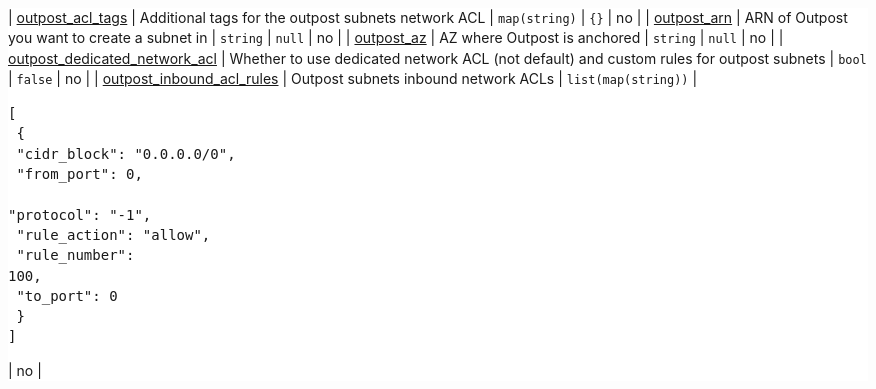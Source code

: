 | <a name="input_outpost_acl_tags"></a> [outpost\_acl\_tags](#input\_outpost\_acl\_tags)                                                                                                                                                                  | Additional tags for the outpost subnets network ACL                                                                                                                                                                                                                                                                    | `map(string)` | `{}`                                                                                                                                                                                                                                                                                                                                                         | no |
| <a name="input_outpost_arn"></a> [outpost\_arn](#input\_outpost\_arn)                                                                                                                                                                                   | ARN of Outpost you want to create a subnet in                                                                                                                                                                                                                                                                          | `string` | `null`                                                                                                                                                                                                                                                                                                                                                       | no |
| <a name="input_outpost_az"></a> [outpost\_az](#input\_outpost\_az)                                                                                                                                                                                      | AZ where Outpost is anchored                                                                                                                                                                                                                                                                                           | `string` | `null`                                                                                                                                                                                                                                                                                                                                                       | no |
| <a name="input_outpost_dedicated_network_acl"></a> [outpost\_dedicated\_network\_acl](#input\_outpost\_dedicated\_network\_acl)                                                                                                                         | Whether to use dedicated network ACL (not default) and custom rules for outpost subnets                                                                                                                                                                                                                                | `bool` | `false`                                                                                                                                                                                                                                                                                                                                                      | no |
| <a name="input_outpost_inbound_acl_rules"></a> [outpost\_inbound\_acl\_rules](#input\_outpost\_inbound\_acl\_rules)                                                                                                                                     | Outpost subnets inbound network ACLs                                                                                                                                                                                                                                                                                   | `list(map(string))` | <pre>[<br>  {<br>    "cidr_block": "0.0.0.0/0",<br>    "from_port": 0,<br>    "protocol": "-1",<br>    "rule_action": "allow",<br>    "rule_number": 100,<br>    "to_port": 0<br>  }<br>]</pre>                                                                                                                                                              | no |
